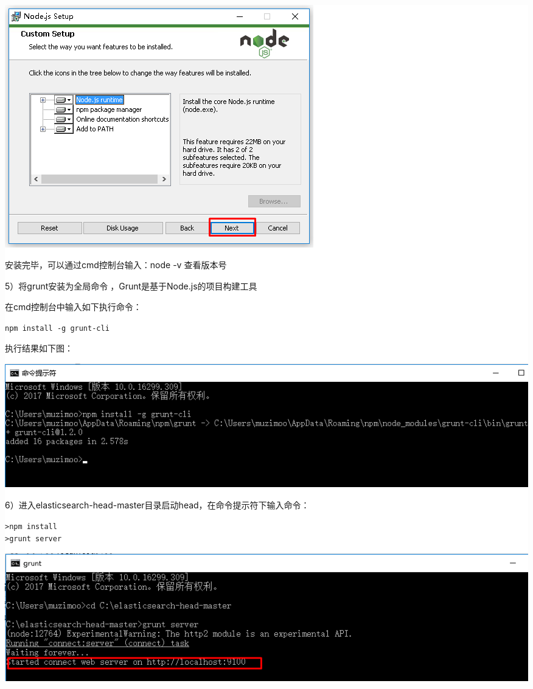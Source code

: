 ![](image\20.png)

安装完毕，可以通过cmd控制台输入：node -v 查看版本号

5）将grunt安装为全局命令 ，Grunt是基于Node.js的项目构建工具

在cmd控制台中输入如下执行命令：

```
npm install -g grunt-cli
```

执行结果如下图：

![](image\21.png)

6）进入elasticsearch-head-master目录启动head，在命令提示符下输入命令：

```
>npm install
>grunt server
```

![](image\23.png)
